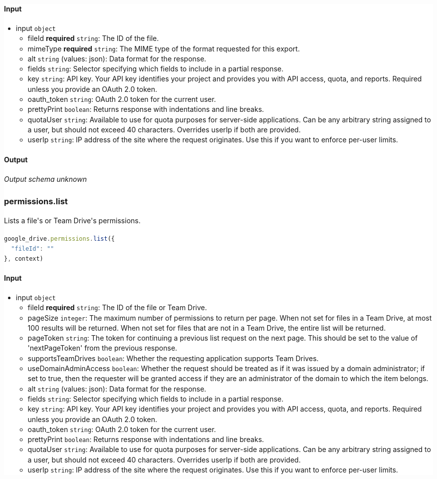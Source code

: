 #### Input
* input `object`
  * fileId **required** `string`: The ID of the file.
  * mimeType **required** `string`: The MIME type of the format requested for this export.
  * alt `string` (values: json): Data format for the response.
  * fields `string`: Selector specifying which fields to include in a partial response.
  * key `string`: API key. Your API key identifies your project and provides you with API access, quota, and reports. Required unless you provide an OAuth 2.0 token.
  * oauth_token `string`: OAuth 2.0 token for the current user.
  * prettyPrint `boolean`: Returns response with indentations and line breaks.
  * quotaUser `string`: Available to use for quota purposes for server-side applications. Can be any arbitrary string assigned to a user, but should not exceed 40 characters. Overrides userIp if both are provided.
  * userIp `string`: IP address of the site where the request originates. Use this if you want to enforce per-user limits.

#### Output
*Output schema unknown*

### permissions.list
Lists a file's or Team Drive's permissions.


```js
google_drive.permissions.list({
  "fileId": ""
}, context)
```

#### Input
* input `object`
  * fileId **required** `string`: The ID of the file or Team Drive.
  * pageSize `integer`: The maximum number of permissions to return per page. When not set for files in a Team Drive, at most 100 results will be returned. When not set for files that are not in a Team Drive, the entire list will be returned.
  * pageToken `string`: The token for continuing a previous list request on the next page. This should be set to the value of 'nextPageToken' from the previous response.
  * supportsTeamDrives `boolean`: Whether the requesting application supports Team Drives.
  * useDomainAdminAccess `boolean`: Whether the request should be treated as if it was issued by a domain administrator; if set to true, then the requester will be granted access if they are an administrator of the domain to which the item belongs.
  * alt `string` (values: json): Data format for the response.
  * fields `string`: Selector specifying which fields to include in a partial response.
  * key `string`: API key. Your API key identifies your project and provides you with API access, quota, and reports. Required unless you provide an OAuth 2.0 token.
  * oauth_token `string`: OAuth 2.0 token for the current user.
  * prettyPrint `boolean`: Returns response with indentations and line breaks.
  * quotaUser `string`: Available to use for quota purposes for server-side applications. Can be any arbitrary string assigned to a user, but should not exceed 40 characters. Overrides userIp if both are provided.
  * userIp `string`: IP address of the site where the request originates. Use this if you want to enforce per-user limits.
